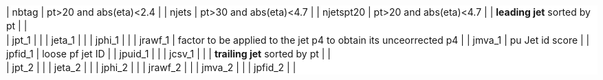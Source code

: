 | nbtag                                                                 | pt>20 and abs(eta)<2.4                                                                                                                                                                                                                      |
| njets                                                                 | pt>30 and abs(eta)<4.7                                                                                                                                                                                                                      |
| njetspt20                                                             | pt>20 and abs(eta)<4.7                                                                                                                                                                                                                      |
| **leading jet** sorted by pt                                          |                                                                                                                                                                                                                                             |                        
| jpt_1                                                                 |                                                                                                                                                                                                                                             |
| jeta_1                                                                |                                                                                                                                                                                                                                             |
| jphi_1                                                                |                                                                                                                                                                                                                                             |
| jrawf_1                                                               | factor to be applied to the jet p4 to obtain its unceorrected p4                                                                                                                                                                            |
| jmva_1                                                                | pu Jet id score                                                                                                                                                                                                                             |
| jpfid_1                                                               | loose pf jet ID                                                                                                                                                                                                                             |
| jpuid_1                                                               |                                                                                                                                                                                                                                             |
| jcsv_1                                                                |                                                                                                                                                                                                                                             |
| **trailing jet**  sorted by pt                                        |                                                                                                                                                                                                                                             |                        
| jpt_2                                                                 |                                                                                                                                                                                                                                             |
| jeta_2                                                                |                                                                                                                                                                                                                                             |
| jphi_2                                                                |                                                                                                                                                                                                                                             |
| jrawf_2                                                               |                                                                                                                                                                                                                                             |
| jmva_2                                                                |                                                                                                                                                                                                                                             |
| jpfid_2                                                               |                                                                                                                                                                                                                                             |